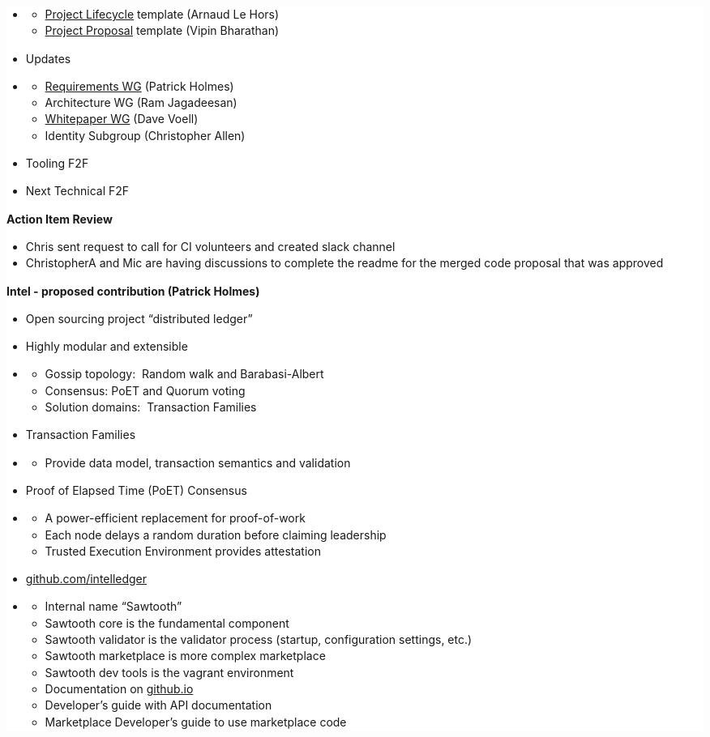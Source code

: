 - - <a
    href="https://docs.google.com/document/d/1asqGu-6xlldY4uwmnkgJs3uhqUDa_wCdv9-cGUEEIOY/edit"
    class="external-link" rel="nofollow"><span>Project Lifecycle</span></a>
    template (Arnaud Le Hors)
  - <a
    href="https://docs.google.com/document/d/1J4d_Mwq-qhP07LZw2buPlALoxdMpW926xePCH_Avw6c/edit"
    class="external-link" rel="nofollow"><span>Project Proposal</span></a>
    template (Vipin Bharathan)

- Updates

- - <a
    href="https://github.com/hyperledger/hyperledger/wiki/Requirements-WG"
    class="external-link" rel="nofollow"><span>Requirements WG</span></a>
    (Patrick Holmes)
  - Architecture WG (Ram Jagadeesan)
  - <a href="https://github.com/hyperledger/hyperledger/wiki/Whitepaper-WG"
    class="external-link" rel="nofollow"><span>Whitepaper WG</span></a>
    (Dave Voell)
  - Identity Subgroup (Christopher Allen)

- Tooling F2F

- Next Technical F2F

  

**Action Item Review**

- Chris sent request to call for CI volunteers and created slack channel
- ChristopherA and Mic are having discussions to complete the readme for
  the merged code proposal that was approved

  
  

**Intel - proposed contribution (Patrick Holmes)**

- Open sourcing project “distributed ledger”

- Highly modular and extensible

- - Gossip topology:  Random walk and Barabasi-Albert
  - Consensus: PoET and Quorum voting
  - Solution domains:  Transaction Families

- Transaction Families

- - Provide data model, transaction semantics and validation

- Proof of Elapsed Time (PoET) Consensus

- - A power-efficient replacement for proof-of-work
  - Each node delays a random duration before claiming leadership
  - Trusted Execution Environment provides attestation

- <a href="http://github.com/intelledger" class="external-link"
  rel="nofollow">github.com/intelledger</a>

- - Internal name “Sawtooth”
  - Sawtooth core is the fundamental component
  - Sawtooth validator is the validator process (startup, configuration
    settings, etc.)
  - Sawtooth marketplace is more complex marketplace
  - Sawtooth dev tools is the vagrant environment
  - Documentation on <a href="http://github.io" class="external-link"
    rel="nofollow">github.io</a> 
  - Developer’s guide with API documentation
  - Marketplace Developer’s guide to use marketplace code
